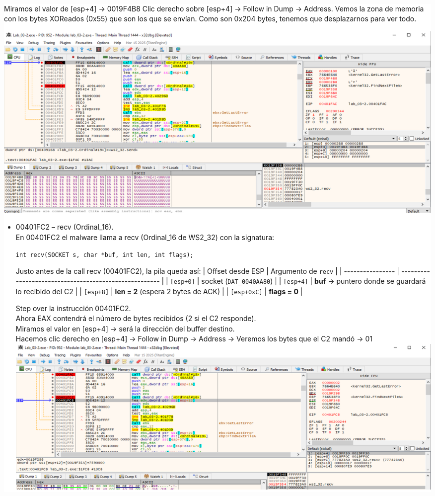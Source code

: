   Miramos el valor de [esp+4] → 0019F4B8
  Clic derecho sobre [esp+4] → Follow in Dump → Address.
  Vemos la zona de memoria con los bytes XOReados (0x55) que son los que se envían. 
  Como son 0x204 bytes, tenemos que desplazarnos para ver todo.
  
  ![Nombre fichero exfiltrado ofuscado](../analisis-dinamico/capturas/00401FAC-opcode2.png)
  
- 00401FC2 – recv (Ordinal_16).  
  En 00401FC2 el malware llama a recv (Ordinal_16 de WS2_32) con la signatura:
  ```
  int recv(SOCKET s, char *buf, int len, int flags);
  ```
  Justo antes de la call recv (00401FC2), la pila queda así:
  | Offset desde ESP | Argumento de `recv`                                    |
  | ---------------- | ------------------------------------------------------ |
  | `[esp+0]`        | socket (`DAT_0040AA80`)                                |
  | `[esp+4]`        | **buf** → puntero donde se guardará lo recibido del C2 |
  | `[esp+8]`        | **len = 2** (espera 2 bytes de ACK)                    |
  | `[esp+0xC]`      | **flags = 0**                                          |

  Step over la instrucción 00401FC2.  
  Ahora EAX contendrá el número de bytes recibidos (2 si el C2 responde).  
  Miramos el valor en [esp+4] → será la dirección del buffer destino.  
  Hacemos clic derecho en [esp+4] → Follow in Dump → Address → Veremos los bytes que el C2 mandó → 01  
  ![Envio del C2](../analisis-dinamico/capturas/00401FC2-opcode2.png)
